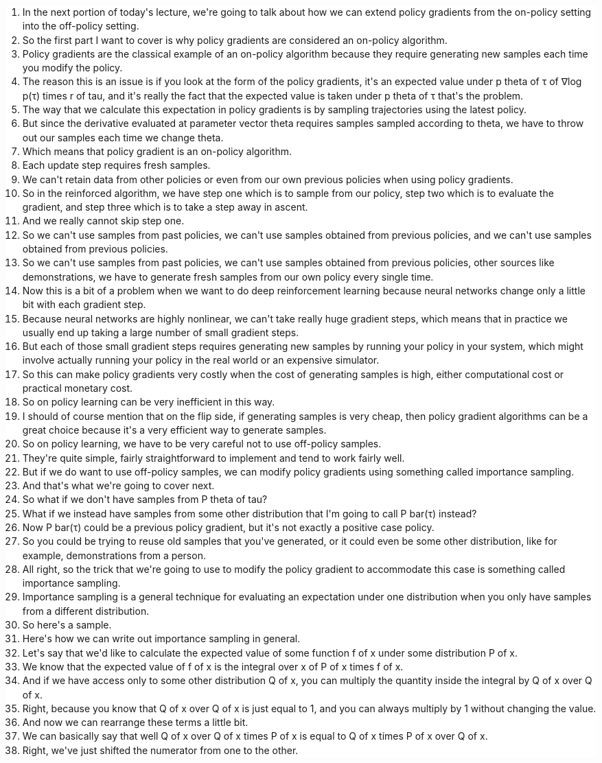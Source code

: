 1. In the next portion of today's lecture, we're going to talk about how we can extend policy gradients from the on-policy setting into the off-policy setting.
2. So the first part I want to cover is why policy gradients are considered an on-policy algorithm.
3. Policy gradients are the classical example of an on-policy algorithm because they require generating new samples each time you modify the policy.
4. The reason this is an issue is if you look at the form of the policy gradients, it's an expected value under p theta of τ of ∇log p(τ) times r of tau, and it's really the fact that the expected value is taken under p theta of τ that's the problem.
5. The way that we calculate this expectation in policy gradients is by sampling trajectories using the latest policy.
6. But since the derivative evaluated at parameter vector theta requires samples sampled according to theta, we have to throw out our samples each time we change theta.
7. Which means that policy gradient is an on-policy algorithm.
8. Each update step requires fresh samples.
9. We can't retain data from other policies or even from our own previous policies when using policy gradients.
10. So in the reinforced algorithm, we have step one which is to sample from our policy, step two which is to evaluate the gradient, and step three which is to take a step away in ascent.
11. And we really cannot skip step one.
12. So we can't use samples from past policies, we can't use samples obtained from previous policies, and we can't use samples obtained from previous policies.
13. So we can't use samples from past policies, we can't use samples obtained from previous policies, other sources like demonstrations, we have to generate fresh samples from our own policy every single time.
14. Now this is a bit of a problem when we want to do deep reinforcement learning because neural networks change only a little bit with each gradient step.
15. Because neural networks are highly nonlinear, we can't take really huge gradient steps, which means that in practice we usually end up taking a large number of small gradient steps.
16. But each of those small gradient steps requires generating new samples by running your policy in your system, which might involve actually running your policy in the real world or an expensive simulator.
17. So this can make policy gradients very costly when the cost of generating samples is high, either computational cost or practical monetary cost.
18. So on policy learning can be very inefficient in this way.
19. I should of course mention that on the flip side, if generating samples is very cheap, then policy gradient algorithms can be a great choice because it's a very efficient way to generate samples.
20. So on policy learning, we have to be very careful not to use off-policy samples.
21. They're quite simple, fairly straightforward to implement and tend to work fairly well.
22. But if we do want to use off-policy samples, we can modify policy gradients using something called importance sampling.
23. And that's what we're going to cover next.
24. So what if we don't have samples from P theta of tau?
25. What if we instead have samples from some other distribution that I'm going to call P bar(τ) instead?
26. Now P bar(τ) could be a previous policy gradient, but it's not exactly a positive case policy.
27. So you could be trying to reuse old samples that you've generated, or it could even be some other distribution, like for example, demonstrations from a person.
28. All right, so the trick that we're going to use to modify the policy gradient to accommodate this case is something called importance sampling.
29. Importance sampling is a general technique for evaluating an expectation under one distribution when you only have samples from a different distribution.
30. So here's a sample.
31. Here's how we can write out importance sampling in general.
32. Let's say that we'd like to calculate the expected value of some function f of x under some distribution P of x.
33. We know that the expected value of f of x is the integral over x of P of x times f of x.
34. And if we have access only to some other distribution Q of x, you can multiply the quantity inside the integral by Q of x over Q of x.
35. Right, because you know that Q of x over Q of x is just equal to 1, and you can always multiply by 1 without changing the value.
36. And now we can rearrange these terms a little bit.
37. We can basically say that well Q of x over Q of x times P of x is equal to Q of x times P of x over Q of x.
38. Right, we've just shifted the numerator from one to the other.